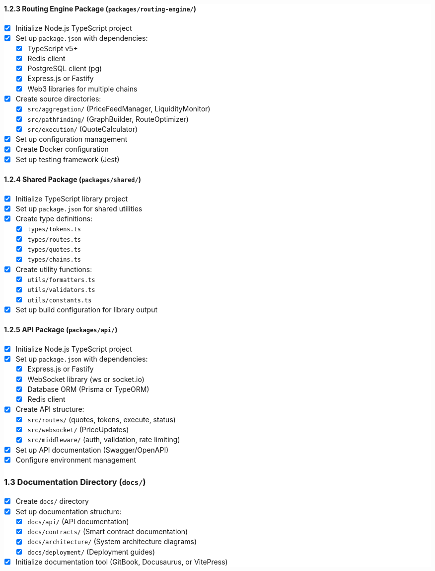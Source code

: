 
#### 1.2.3 Routing Engine Package (`packages/routing-engine/`)
- [x] Initialize Node.js TypeScript project
- [x] Set up `package.json` with dependencies:
  - [x] TypeScript v5+
  - [x] Redis client
  - [x] PostgreSQL client (pg)
  - [x] Express.js or Fastify
  - [x] Web3 libraries for multiple chains
- [x] Create source directories:
  - [x] `src/aggregation/` (PriceFeedManager, LiquidityMonitor)
  - [x] `src/pathfinding/` (GraphBuilder, RouteOptimizer)
  - [x] `src/execution/` (QuoteCalculator)
- [x] Set up configuration management
- [x] Create Docker configuration
- [x] Set up testing framework (Jest)

#### 1.2.4 Shared Package (`packages/shared/`)
- [x] Initialize TypeScript library project
- [x] Set up `package.json` for shared utilities
- [x] Create type definitions:
  - [x] `types/tokens.ts`
  - [x] `types/routes.ts`
  - [x] `types/quotes.ts`
  - [x] `types/chains.ts`
- [x] Create utility functions:
  - [x] `utils/formatters.ts`
  - [x] `utils/validators.ts`
  - [x] `utils/constants.ts`
- [x] Set up build configuration for library output

#### 1.2.5 API Package (`packages/api/`)
- [x] Initialize Node.js TypeScript project
- [x] Set up `package.json` with dependencies:
  - [x] Express.js or Fastify
  - [x] WebSocket library (ws or socket.io)
  - [x] Database ORM (Prisma or TypeORM)
  - [x] Redis client
- [x] Create API structure:
  - [x] `src/routes/` (quotes, tokens, execute, status)
  - [x] `src/websocket/` (PriceUpdates)
  - [x] `src/middleware/` (auth, validation, rate limiting)
- [x] Set up API documentation (Swagger/OpenAPI)
- [x] Configure environment management

### 1.3 Documentation Directory (`docs/`)
- [x] Create `docs/` directory
- [x] Set up documentation structure:
  - [x] `docs/api/` (API documentation)
  - [x] `docs/contracts/` (Smart contract documentation)
  - [x] `docs/architecture/` (System architecture diagrams)
  - [x] `docs/deployment/` (Deployment guides)
- [x] Initialize documentation tool (GitBook, Docusaurus, or VitePress)
